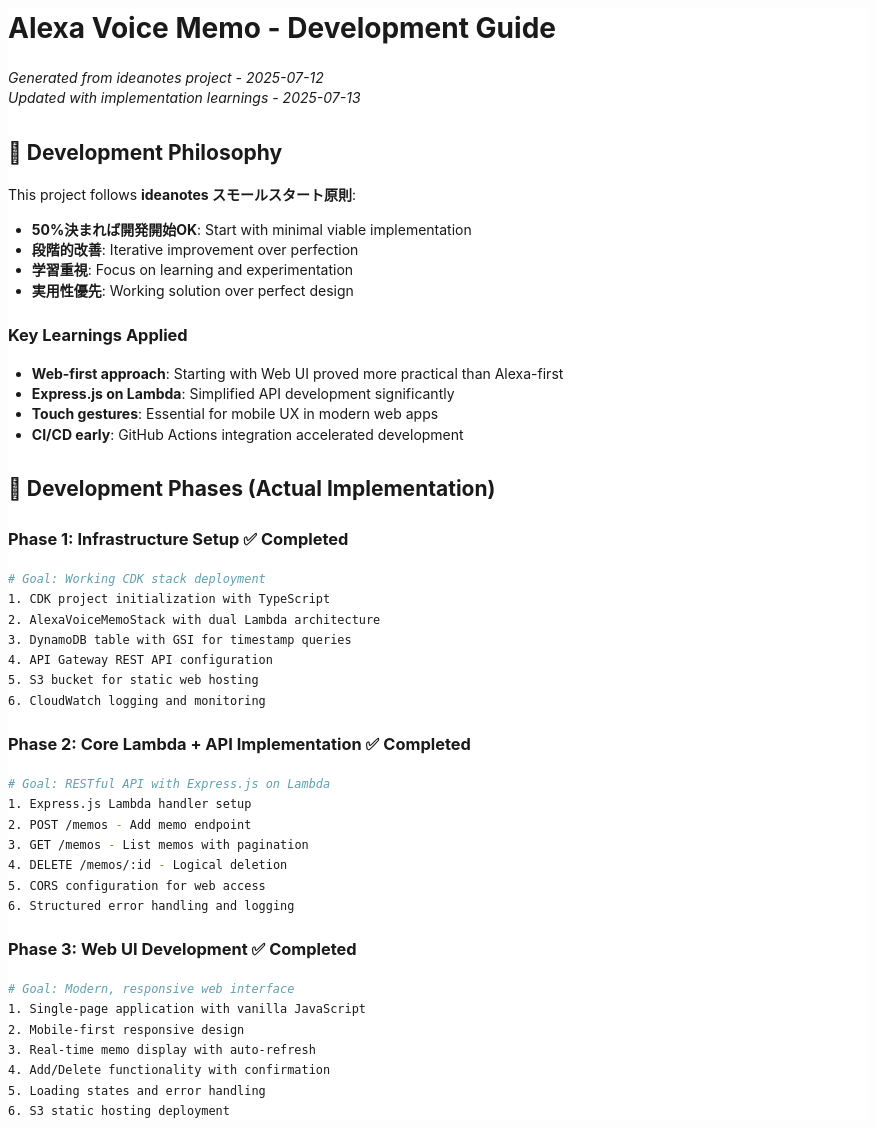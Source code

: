 # Alexa Voice Memo - Development Guide

*Generated from ideanotes project - 2025-07-12*  
*Updated with implementation learnings - 2025-07-13*

## 🎯 Development Philosophy

This project follows **ideanotes スモールスタート原則**:
- **50%決まれば開発開始OK**: Start with minimal viable implementation
- **段階的改善**: Iterative improvement over perfection
- **学習重視**: Focus on learning and experimentation
- **実用性優先**: Working solution over perfect design

### Key Learnings Applied
- **Web-first approach**: Starting with Web UI proved more practical than Alexa-first
- **Express.js on Lambda**: Simplified API development significantly
- **Touch gestures**: Essential for mobile UX in modern web apps
- **CI/CD early**: GitHub Actions integration accelerated development

## 🚀 Development Phases (Actual Implementation)

### Phase 1: Infrastructure Setup ✅ Completed
```bash
# Goal: Working CDK stack deployment
1. CDK project initialization with TypeScript
2. AlexaVoiceMemoStack with dual Lambda architecture
3. DynamoDB table with GSI for timestamp queries
4. API Gateway REST API configuration
5. S3 bucket for static web hosting
6. CloudWatch logging and monitoring
```

### Phase 2: Core Lambda + API Implementation ✅ Completed
```bash
# Goal: RESTful API with Express.js on Lambda
1. Express.js Lambda handler setup
2. POST /memos - Add memo endpoint
3. GET /memos - List memos with pagination
4. DELETE /memos/:id - Logical deletion
5. CORS configuration for web access
6. Structured error handling and logging
```

### Phase 3: Web UI Development ✅ Completed
```bash
# Goal: Modern, responsive web interface
1. Single-page application with vanilla JavaScript
2. Mobile-first responsive design
3. Real-time memo display with auto-refresh
4. Add/Delete functionality with confirmation
5. Loading states and error handling
6. S3 static hosting deployment
```
